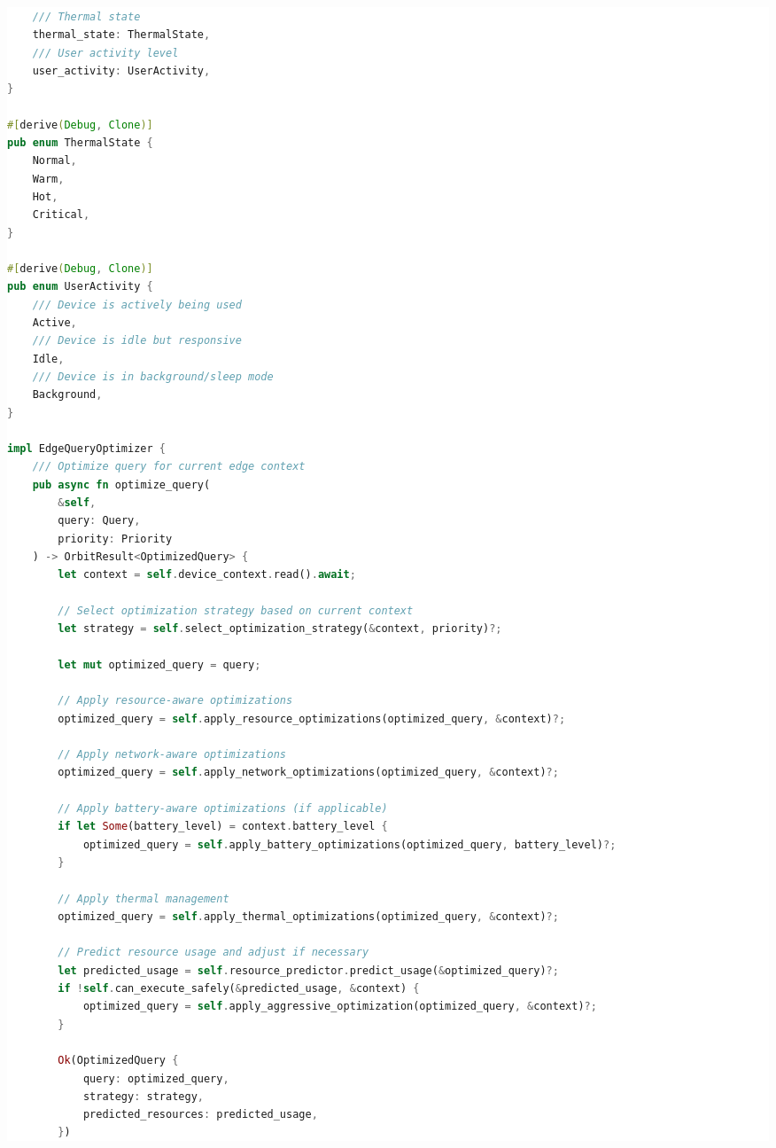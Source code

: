 ```rust
    /// Thermal state
    thermal_state: ThermalState,
    /// User activity level
    user_activity: UserActivity,
}

#[derive(Debug, Clone)]
pub enum ThermalState {
    Normal,
    Warm,
    Hot,
    Critical,
}

#[derive(Debug, Clone)]
pub enum UserActivity {
    /// Device is actively being used
    Active,
    /// Device is idle but responsive
    Idle,
    /// Device is in background/sleep mode
    Background,
}

impl EdgeQueryOptimizer {
    /// Optimize query for current edge context
    pub async fn optimize_query(
        &self,
        query: Query,
        priority: Priority
    ) -> OrbitResult<OptimizedQuery> {
        let context = self.device_context.read().await;
        
        // Select optimization strategy based on current context
        let strategy = self.select_optimization_strategy(&context, priority)?;
        
        let mut optimized_query = query;
        
        // Apply resource-aware optimizations
        optimized_query = self.apply_resource_optimizations(optimized_query, &context)?;
        
        // Apply network-aware optimizations
        optimized_query = self.apply_network_optimizations(optimized_query, &context)?;
        
        // Apply battery-aware optimizations (if applicable)
        if let Some(battery_level) = context.battery_level {
            optimized_query = self.apply_battery_optimizations(optimized_query, battery_level)?;
        }
        
        // Apply thermal management
        optimized_query = self.apply_thermal_optimizations(optimized_query, &context)?;
        
        // Predict resource usage and adjust if necessary
        let predicted_usage = self.resource_predictor.predict_usage(&optimized_query)?;
        if !self.can_execute_safely(&predicted_usage, &context) {
            optimized_query = self.apply_aggressive_optimization(optimized_query, &context)?;
        }
        
        Ok(OptimizedQuery {
            query: optimized_query,
            strategy: strategy,
            predicted_resources: predicted_usage,
        })
```